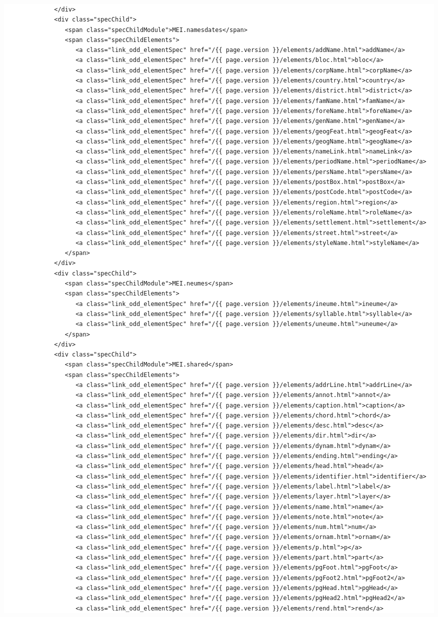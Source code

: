                   </div>
                  <div class="specChild">
                     <span class="specChildModule">MEI.namesdates</span>
                     <span class="specChildElements">
                        <a class="link_odd_elementSpec" href="/{{ page.version }}/elements/addName.html">addName</a> 
                        <a class="link_odd_elementSpec" href="/{{ page.version }}/elements/bloc.html">bloc</a> 
                        <a class="link_odd_elementSpec" href="/{{ page.version }}/elements/corpName.html">corpName</a> 
                        <a class="link_odd_elementSpec" href="/{{ page.version }}/elements/country.html">country</a> 
                        <a class="link_odd_elementSpec" href="/{{ page.version }}/elements/district.html">district</a> 
                        <a class="link_odd_elementSpec" href="/{{ page.version }}/elements/famName.html">famName</a> 
                        <a class="link_odd_elementSpec" href="/{{ page.version }}/elements/foreName.html">foreName</a> 
                        <a class="link_odd_elementSpec" href="/{{ page.version }}/elements/genName.html">genName</a> 
                        <a class="link_odd_elementSpec" href="/{{ page.version }}/elements/geogFeat.html">geogFeat</a> 
                        <a class="link_odd_elementSpec" href="/{{ page.version }}/elements/geogName.html">geogName</a> 
                        <a class="link_odd_elementSpec" href="/{{ page.version }}/elements/nameLink.html">nameLink</a> 
                        <a class="link_odd_elementSpec" href="/{{ page.version }}/elements/periodName.html">periodName</a> 
                        <a class="link_odd_elementSpec" href="/{{ page.version }}/elements/persName.html">persName</a> 
                        <a class="link_odd_elementSpec" href="/{{ page.version }}/elements/postBox.html">postBox</a> 
                        <a class="link_odd_elementSpec" href="/{{ page.version }}/elements/postCode.html">postCode</a> 
                        <a class="link_odd_elementSpec" href="/{{ page.version }}/elements/region.html">region</a> 
                        <a class="link_odd_elementSpec" href="/{{ page.version }}/elements/roleName.html">roleName</a> 
                        <a class="link_odd_elementSpec" href="/{{ page.version }}/elements/settlement.html">settlement</a> 
                        <a class="link_odd_elementSpec" href="/{{ page.version }}/elements/street.html">street</a> 
                        <a class="link_odd_elementSpec" href="/{{ page.version }}/elements/styleName.html">styleName</a>
                     </span>
                  </div>
                  <div class="specChild">
                     <span class="specChildModule">MEI.neumes</span>
                     <span class="specChildElements">
                        <a class="link_odd_elementSpec" href="/{{ page.version }}/elements/ineume.html">ineume</a> 
                        <a class="link_odd_elementSpec" href="/{{ page.version }}/elements/syllable.html">syllable</a> 
                        <a class="link_odd_elementSpec" href="/{{ page.version }}/elements/uneume.html">uneume</a>
                     </span>
                  </div>
                  <div class="specChild">
                     <span class="specChildModule">MEI.shared</span>
                     <span class="specChildElements">
                        <a class="link_odd_elementSpec" href="/{{ page.version }}/elements/addrLine.html">addrLine</a> 
                        <a class="link_odd_elementSpec" href="/{{ page.version }}/elements/annot.html">annot</a> 
                        <a class="link_odd_elementSpec" href="/{{ page.version }}/elements/caption.html">caption</a> 
                        <a class="link_odd_elementSpec" href="/{{ page.version }}/elements/chord.html">chord</a> 
                        <a class="link_odd_elementSpec" href="/{{ page.version }}/elements/desc.html">desc</a> 
                        <a class="link_odd_elementSpec" href="/{{ page.version }}/elements/dir.html">dir</a> 
                        <a class="link_odd_elementSpec" href="/{{ page.version }}/elements/dynam.html">dynam</a> 
                        <a class="link_odd_elementSpec" href="/{{ page.version }}/elements/ending.html">ending</a> 
                        <a class="link_odd_elementSpec" href="/{{ page.version }}/elements/head.html">head</a> 
                        <a class="link_odd_elementSpec" href="/{{ page.version }}/elements/identifier.html">identifier</a> 
                        <a class="link_odd_elementSpec" href="/{{ page.version }}/elements/label.html">label</a> 
                        <a class="link_odd_elementSpec" href="/{{ page.version }}/elements/layer.html">layer</a> 
                        <a class="link_odd_elementSpec" href="/{{ page.version }}/elements/name.html">name</a> 
                        <a class="link_odd_elementSpec" href="/{{ page.version }}/elements/note.html">note</a> 
                        <a class="link_odd_elementSpec" href="/{{ page.version }}/elements/num.html">num</a> 
                        <a class="link_odd_elementSpec" href="/{{ page.version }}/elements/ornam.html">ornam</a> 
                        <a class="link_odd_elementSpec" href="/{{ page.version }}/elements/p.html">p</a> 
                        <a class="link_odd_elementSpec" href="/{{ page.version }}/elements/part.html">part</a> 
                        <a class="link_odd_elementSpec" href="/{{ page.version }}/elements/pgFoot.html">pgFoot</a> 
                        <a class="link_odd_elementSpec" href="/{{ page.version }}/elements/pgFoot2.html">pgFoot2</a> 
                        <a class="link_odd_elementSpec" href="/{{ page.version }}/elements/pgHead.html">pgHead</a> 
                        <a class="link_odd_elementSpec" href="/{{ page.version }}/elements/pgHead2.html">pgHead2</a> 
                        <a class="link_odd_elementSpec" href="/{{ page.version }}/elements/rend.html">rend</a> 